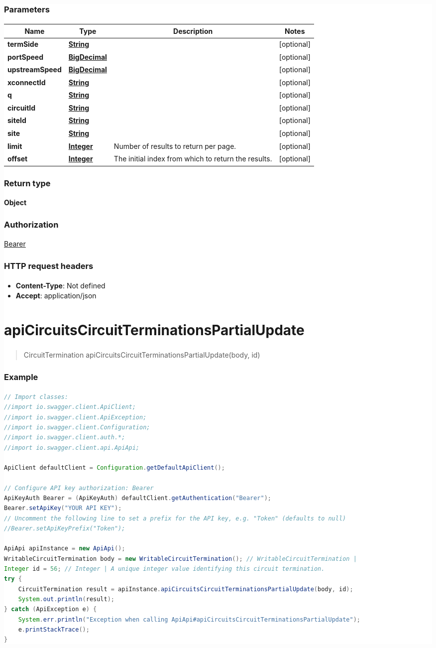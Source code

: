 ### Parameters

Name | Type | Description  | Notes
------------- | ------------- | ------------- | -------------
 **termSide** | [**String**](.md)|  | [optional]
 **portSpeed** | [**BigDecimal**](.md)|  | [optional]
 **upstreamSpeed** | [**BigDecimal**](.md)|  | [optional]
 **xconnectId** | [**String**](.md)|  | [optional]
 **q** | [**String**](.md)|  | [optional]
 **circuitId** | [**String**](.md)|  | [optional]
 **siteId** | [**String**](.md)|  | [optional]
 **site** | [**String**](.md)|  | [optional]
 **limit** | [**Integer**](.md)| Number of results to return per page. | [optional]
 **offset** | [**Integer**](.md)| The initial index from which to return the results. | [optional]

### Return type

**Object**

### Authorization

[Bearer](../README.md#Bearer)

### HTTP request headers

 - **Content-Type**: Not defined
 - **Accept**: application/json

<a name="apiCircuitsCircuitTerminationsPartialUpdate"></a>
# **apiCircuitsCircuitTerminationsPartialUpdate**
> CircuitTermination apiCircuitsCircuitTerminationsPartialUpdate(body, id)



### Example
```java
// Import classes:
//import io.swagger.client.ApiClient;
//import io.swagger.client.ApiException;
//import io.swagger.client.Configuration;
//import io.swagger.client.auth.*;
//import io.swagger.client.api.ApiApi;

ApiClient defaultClient = Configuration.getDefaultApiClient();

// Configure API key authorization: Bearer
ApiKeyAuth Bearer = (ApiKeyAuth) defaultClient.getAuthentication("Bearer");
Bearer.setApiKey("YOUR API KEY");
// Uncomment the following line to set a prefix for the API key, e.g. "Token" (defaults to null)
//Bearer.setApiKeyPrefix("Token");

ApiApi apiInstance = new ApiApi();
WritableCircuitTermination body = new WritableCircuitTermination(); // WritableCircuitTermination | 
Integer id = 56; // Integer | A unique integer value identifying this circuit termination.
try {
    CircuitTermination result = apiInstance.apiCircuitsCircuitTerminationsPartialUpdate(body, id);
    System.out.println(result);
} catch (ApiException e) {
    System.err.println("Exception when calling ApiApi#apiCircuitsCircuitTerminationsPartialUpdate");
    e.printStackTrace();
}
```